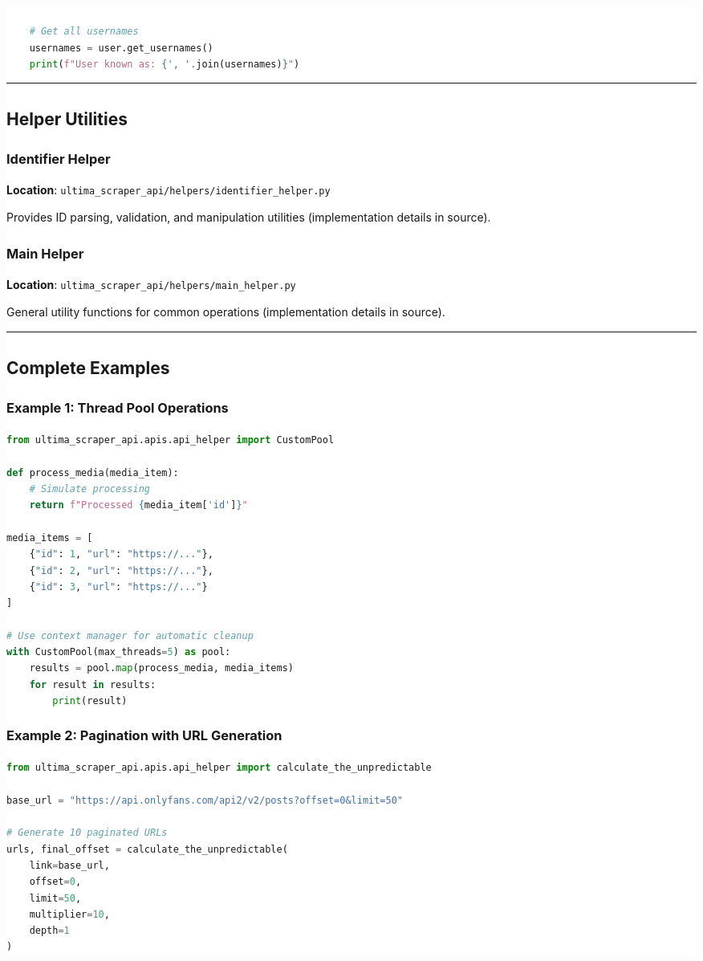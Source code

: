 ```python
    
    # Get all usernames
    usernames = user.get_usernames()
    print(f"User known as: {', '.join(usernames)}")
```

---

## Helper Utilities

### Identifier Helper

**Location**: `ultima_scraper_api/helpers/identifier_helper.py`

Provides ID parsing, validation, and manipulation utilities (implementation details in source).

### Main Helper

**Location**: `ultima_scraper_api/helpers/main_helper.py`

General utility functions for common operations (implementation details in source).

---

## Complete Examples

### Example 1: Thread Pool Operations

```python
from ultima_scraper_api.apis.api_helper import CustomPool

def process_media(media_item):
    # Simulate processing
    return f"Processed {media_item['id']}"

media_items = [
    {"id": 1, "url": "https://..."},
    {"id": 2, "url": "https://..."},
    {"id": 3, "url": "https://..."}
]

# Use context manager for automatic cleanup
with CustomPool(max_threads=5) as pool:
    results = pool.map(process_media, media_items)
    for result in results:
        print(result)
```

### Example 2: Pagination with URL Generation

```python
from ultima_scraper_api.apis.api_helper import calculate_the_unpredictable

base_url = "https://api.onlyfans.com/api2/v2/posts?offset=0&limit=50"

# Generate 10 paginated URLs
urls, final_offset = calculate_the_unpredictable(
    link=base_url,
    offset=0,
    limit=50,
    multiplier=10,
    depth=1
)

```